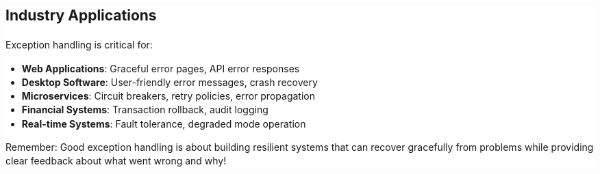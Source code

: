 
## Industry Applications

Exception handling is critical for:
- **Web Applications**: Graceful error pages, API error responses
- **Desktop Software**: User-friendly error messages, crash recovery
- **Microservices**: Circuit breakers, retry policies, error propagation
- **Financial Systems**: Transaction rollback, audit logging
- **Real-time Systems**: Fault tolerance, degraded mode operation


Remember: Good exception handling is about building resilient systems that can recover gracefully from problems while providing clear feedback about what went wrong and why!
